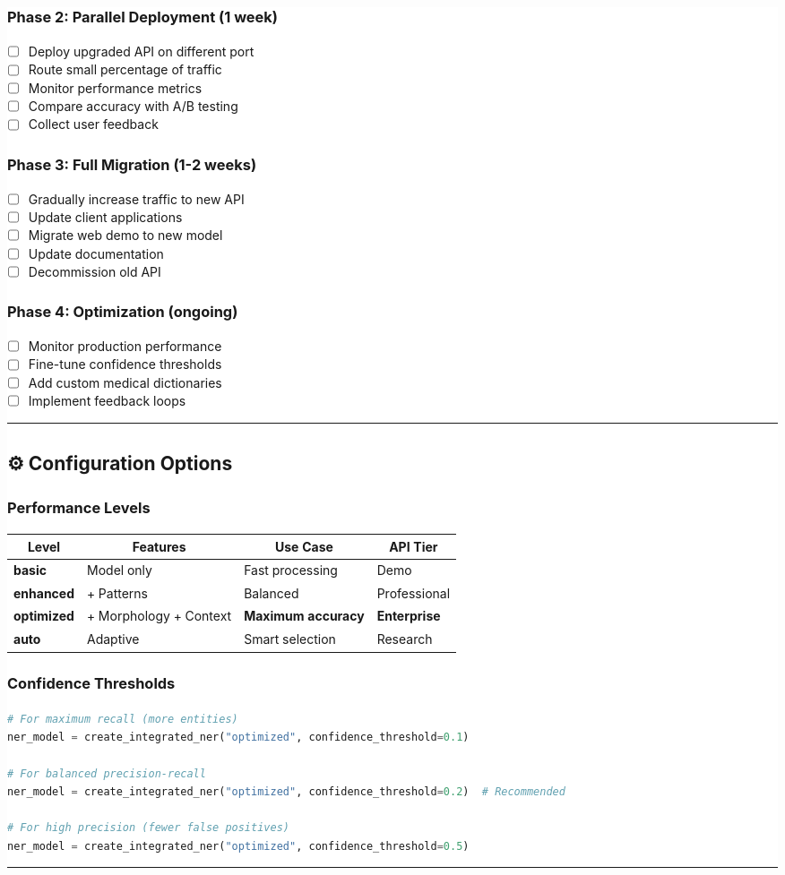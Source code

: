 ### **Phase 2: Parallel Deployment (1 week)**
- [ ] Deploy upgraded API on different port
- [ ] Route small percentage of traffic
- [ ] Monitor performance metrics
- [ ] Compare accuracy with A/B testing
- [ ] Collect user feedback

### **Phase 3: Full Migration (1-2 weeks)**
- [ ] Gradually increase traffic to new API
- [ ] Update client applications
- [ ] Migrate web demo to new model
- [ ] Update documentation
- [ ] Decommission old API

### **Phase 4: Optimization (ongoing)**
- [ ] Monitor production performance
- [ ] Fine-tune confidence thresholds
- [ ] Add custom medical dictionaries
- [ ] Implement feedback loops

---

## ⚙️ **Configuration Options**

### **Performance Levels**

| Level | Features | Use Case | API Tier |
|-------|----------|----------|----------|
| **basic** | Model only | Fast processing | Demo |
| **enhanced** | + Patterns | Balanced | Professional |
| **optimized** | + Morphology + Context | **Maximum accuracy** | **Enterprise** |
| **auto** | Adaptive | Smart selection | Research |

### **Confidence Thresholds**

```python
# For maximum recall (more entities)
ner_model = create_integrated_ner("optimized", confidence_threshold=0.1)

# For balanced precision-recall
ner_model = create_integrated_ner("optimized", confidence_threshold=0.2)  # Recommended

# For high precision (fewer false positives)
ner_model = create_integrated_ner("optimized", confidence_threshold=0.5)
```

---
